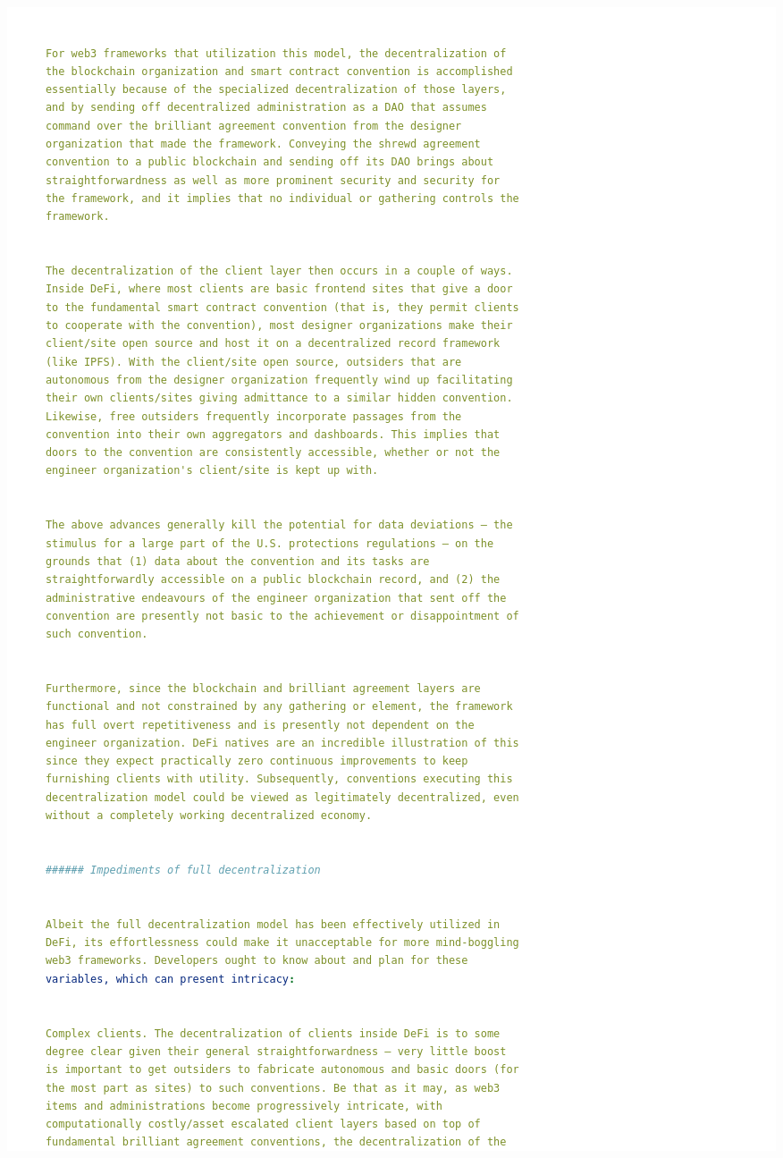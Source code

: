 ```yaml


      For web3 frameworks that utilization this model, the decentralization of
      the blockchain organization and smart contract convention is accomplished
      essentially because of the specialized decentralization of those layers,
      and by sending off decentralized administration as a DAO that assumes
      command over the brilliant agreement convention from the designer
      organization that made the framework. Conveying the shrewd agreement
      convention to a public blockchain and sending off its DAO brings about
      straightforwardness as well as more prominent security and security for
      the framework, and it implies that no individual or gathering controls the
      framework.


      The decentralization of the client layer then occurs in a couple of ways.
      Inside DeFi, where most clients are basic frontend sites that give a door
      to the fundamental smart contract convention (that is, they permit clients
      to cooperate with the convention), most designer organizations make their
      client/site open source and host it on a decentralized record framework
      (like IPFS). With the client/site open source, outsiders that are
      autonomous from the designer organization frequently wind up facilitating
      their own clients/sites giving admittance to a similar hidden convention.
      Likewise, free outsiders frequently incorporate passages from the
      convention into their own aggregators and dashboards. This implies that
      doors to the convention are consistently accessible, whether or not the
      engineer organization's client/site is kept up with.


      The above advances generally kill the potential for data deviations — the
      stimulus for a large part of the U.S. protections regulations — on the
      grounds that (1) data about the convention and its tasks are
      straightforwardly accessible on a public blockchain record, and (2) the
      administrative endeavours of the engineer organization that sent off the
      convention are presently not basic to the achievement or disappointment of
      such convention.


      Furthermore, since the blockchain and brilliant agreement layers are
      functional and not constrained by any gathering or element, the framework
      has full overt repetitiveness and is presently not dependent on the
      engineer organization. DeFi natives are an incredible illustration of this
      since they expect practically zero continuous improvements to keep
      furnishing clients with utility. Subsequently, conventions executing this
      decentralization model could be viewed as legitimately decentralized, even
      without a completely working decentralized economy.


      ###### Impediments of full decentralization


      Albeit the full decentralization model has been effectively utilized in
      DeFi, its effortlessness could make it unacceptable for more mind-boggling
      web3 frameworks. Developers ought to know about and plan for these
      variables, which can present intricacy:


      Complex clients. The decentralization of clients inside DeFi is to some
      degree clear given their general straightforwardness — very little boost
      is important to get outsiders to fabricate autonomous and basic doors (for
      the most part as sites) to such conventions. Be that as it may, as web3
      items and administrations become progressively intricate, with
      computationally costly/asset escalated client layers based on top of
      fundamental brilliant agreement conventions, the decentralization of the
```